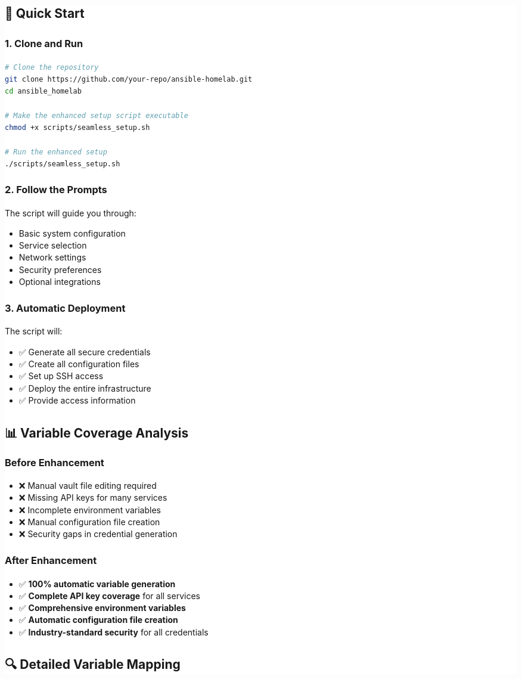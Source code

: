 ## 🚀 **Quick Start**

### **1. Clone and Run**
```bash
# Clone the repository
git clone https://github.com/your-repo/ansible-homelab.git
cd ansible_homelab

# Make the enhanced setup script executable
chmod +x scripts/seamless_setup.sh

# Run the enhanced setup
./scripts/seamless_setup.sh
```

### **2. Follow the Prompts**
The script will guide you through:
- Basic system configuration
- Service selection
- Network settings
- Security preferences
- Optional integrations

### **3. Automatic Deployment**
The script will:
- ✅ Generate all secure credentials
- ✅ Create all configuration files
- ✅ Set up SSH access
- ✅ Deploy the entire infrastructure
- ✅ Provide access information

## 📊 **Variable Coverage Analysis**

### **Before Enhancement**
- ❌ Manual vault file editing required
- ❌ Missing API keys for many services
- ❌ Incomplete environment variables
- ❌ Manual configuration file creation
- ❌ Security gaps in credential generation

### **After Enhancement**
- ✅ **100% automatic variable generation**
- ✅ **Complete API key coverage** for all services
- ✅ **Comprehensive environment variables**
- ✅ **Automatic configuration file creation**
- ✅ **Industry-standard security** for all credentials

## 🔍 **Detailed Variable Mapping**
